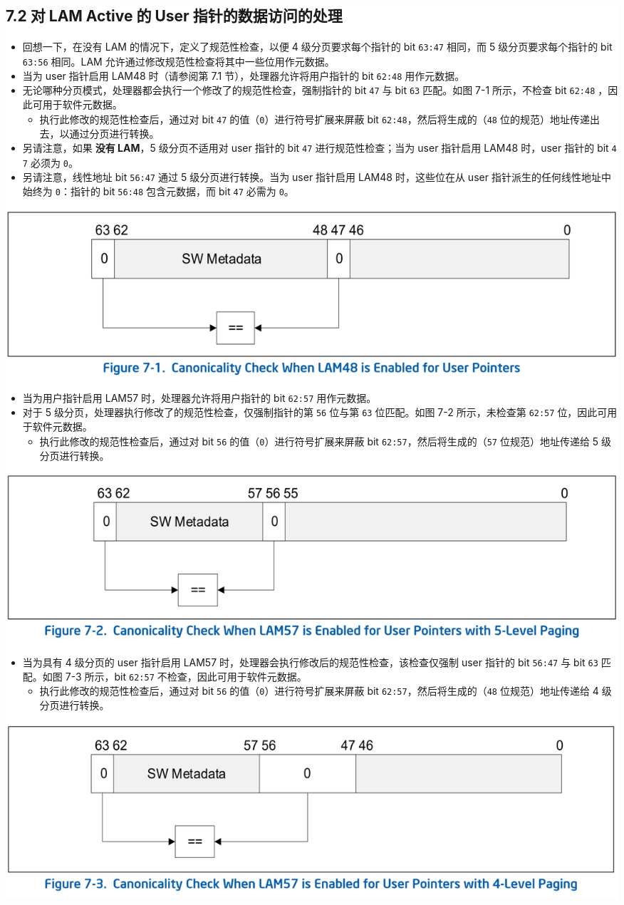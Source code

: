 ## 7.2 对 LAM Active 的 User 指针的数据访问的处理
* 回想一下，在没有 LAM 的情况下，定义了规范性检查，以便 4 级分页要求每个指针的 bit `63:47` 相同，而 5 级分页要求每个指针的 bit `63:56` 相同。LAM 允许通过修改规范性检查将其中一些位用作元数据。
* 当为 user 指针启用 LAM48 时（请参阅第 7.1 节），处理器允许将用户指针的 bit `62:48` 用作元数据。
* 无论哪种分页模式，处理器都会执行一个修改了的规范性检查，强制指针的 bit `47` 与 bit `63` 匹配。如图 7-1 所示，不检查 bit `62:48` ，因此可用于软件元数据。
  * 执行此修改的规范性检查后，通过对 bit `47` 的值（`0`）进行符号扩展来屏蔽 bit `62:48`，然后将生成的（`48` 位的规范）地址传递出去，以通过分页进行转换。
* 另请注意，如果 **没有 LAM**，5 级分页不适用对 user 指针的 bit `47` 进行规范性检查；当为 user 指针启用 LAM48 时，user 指针的 bit `47` 必须为 `0`。
* 另请注意，线性地址 bit `56:47` 通过 5 级分页进行转换。当为 user 指针启用 LAM48 时，这些位在从 user 指针派生的任何线性地址中始终为 `0`：指针的 bit `56:48` 包含元数据，而 bit `47` 必需为 `0`。

![Figure 7-1. Canonicality Check When LAM48 is Enabled for User Pointers](pic/lam-chk-lam48-user.png)

* 当为用户指针启用 LAM57 时，处理器允许将用户指针的 bit `62:57` 用作元数据。
* 对于 5 级分页，处理器执行修改了的规范性检查，仅强制指针的第 `56` 位与第 `63` 位匹配。如图 7-2 所示，未检查第 `62:57` 位，因此可用于软件元数据。
  * 执行此修改的规范性检查后，通过对 bit `56` 的值（`0`）进行符号扩展来屏蔽 bit `62:57`，然后将生成的（`57` 位规范）地址传递给 5 级分页进行转换。

![Figure 7-2. Canonicality Check When LAM57 is Enabled for User Pointers with 5-Level Paging](pic/lam-chk-lam57-user.png)

* 当为具有 4 级分页的 user 指针启用 LAM57 时，处理器会执行修改后的规范性检查，该检查仅强制 user 指针的 bit `56:47` 与 bit `63` 匹配。如图 7-3 所示，bit `62:57` 不检查，因此可用于软件元数据。
  * 执行此修改的规范性检查后，通过对 bit `56` 的值（`0`）进行符号扩展来屏蔽 bit `62:57`，然后将生成的（`48` 位规范）地址传递给 4 级分页进行转换。

![Figure 7-3. Canonicality Check When LAM57 is Enabled for User Pointers with 4-Level Paging](pic/lam-chk-lam57-user-5-pg.png)
